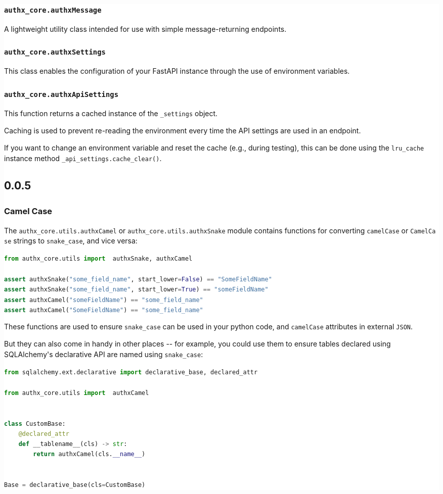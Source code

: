 ### `authx_core.authxMessage`

A lightweight utility class intended for use with simple message-returning
endpoints.

### `authx_core.authxSettings`

This class enables the configuration of your FastAPI instance through the use of
environment variables.

### `authx_core.authxApiSettings`

This function returns a cached instance of the `_settings` object.

Caching is used to prevent re-reading the environment every time the API
settings are used in an endpoint.

If you want to change an environment variable and reset the cache (e.g., during
testing), this can be done using the `lru_cache` instance method
`_api_settings.cache_clear()`.

## 0.0.5

### Camel Case

The `authx_core.utils.authxCamel` or `authx_core.utils.authxSnake` module
contains functions for converting `camelCase` or `CamelCase` strings to
`snake_case`, and vice versa:

```python
from authx_core.utils import  authxSnake, authxCamel

assert authxSnake("some_field_name", start_lower=False) == "SomeFieldName"
assert authxSnake("some_field_name", start_lower=True) == "someFieldName"
assert authxCamel("someFieldName") == "some_field_name"
assert authxCamel("SomeFieldName") == "some_field_name"
```

These functions are used to ensure `snake_case` can be used in your python code,
and `camelCase` attributes in external `JSON`.

But they can also come in handy in other places -- for example, you could use
them to ensure tables declared using SQLAlchemy's declarative API are named
using `snake_case`:

```python
from sqlalchemy.ext.declarative import declarative_base, declared_attr

from authx_core.utils import  authxCamel


class CustomBase:
    @declared_attr
    def __tablename__(cls) -> str:
        return authxCamel(cls.__name__)


Base = declarative_base(cls=CustomBase)
```
